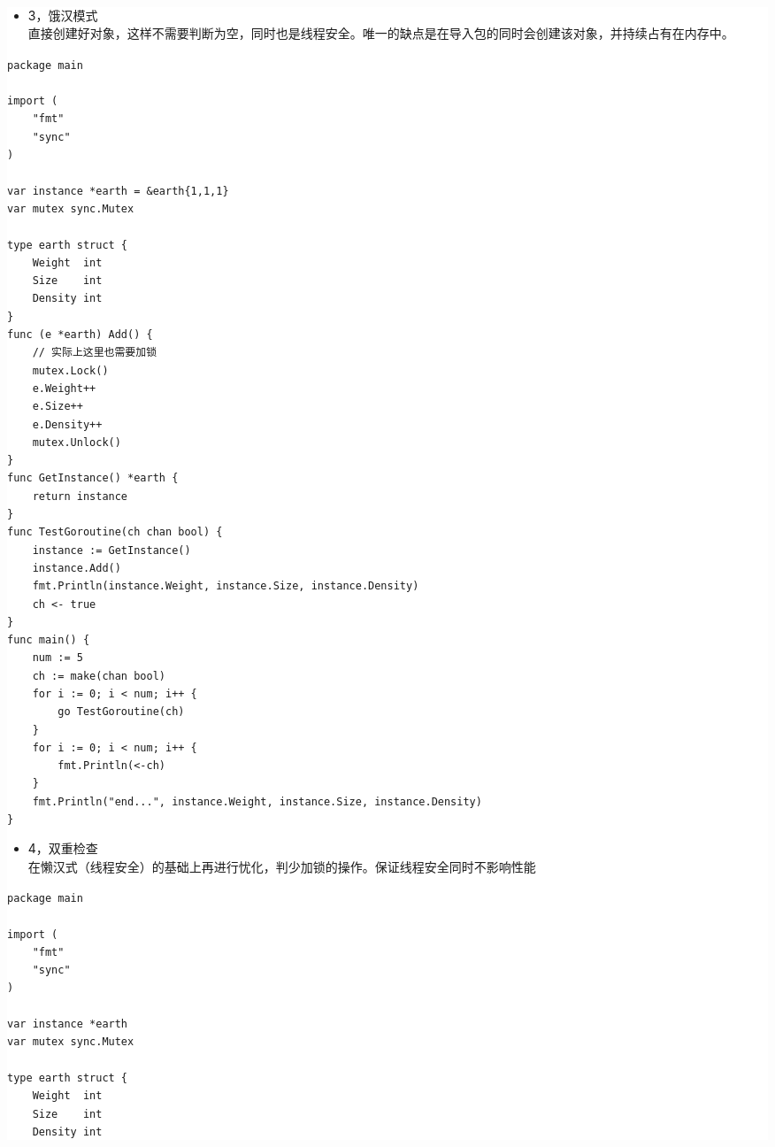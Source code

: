 * 3，饿汉模式<br>
直接创建好对象，这样不需要判断为空，同时也是线程安全。唯一的缺点是在导入包的同时会创建该对象，并持续占有在内存中。
```golang
package main

import (
	"fmt"
	"sync"
)

var instance *earth = &earth{1,1,1}
var mutex sync.Mutex

type earth struct {
	Weight	int
	Size	int
	Density	int
}
func (e *earth) Add() {
	// 实际上这里也需要加锁
	mutex.Lock()
	e.Weight++
	e.Size++
	e.Density++
	mutex.Unlock()
}
func GetInstance() *earth {
	return instance
}
func TestGoroutine(ch chan bool) {
	instance := GetInstance()
	instance.Add()
	fmt.Println(instance.Weight, instance.Size, instance.Density)
	ch <- true
}
func main() {
	num := 5
	ch := make(chan bool)
	for i := 0; i < num; i++ {
		go TestGoroutine(ch)
	}
	for i := 0; i < num; i++ {
		fmt.Println(<-ch)
	}
	fmt.Println("end...", instance.Weight, instance.Size, instance.Density)
}
```

* 4，双重检查<br>
在懒汉式（线程安全）的基础上再进行忧化，判少加锁的操作。保证线程安全同时不影响性能
```golang
package main

import (
	"fmt"
	"sync"
)

var instance *earth
var mutex sync.Mutex

type earth struct {
	Weight	int
	Size	int
	Density	int
```